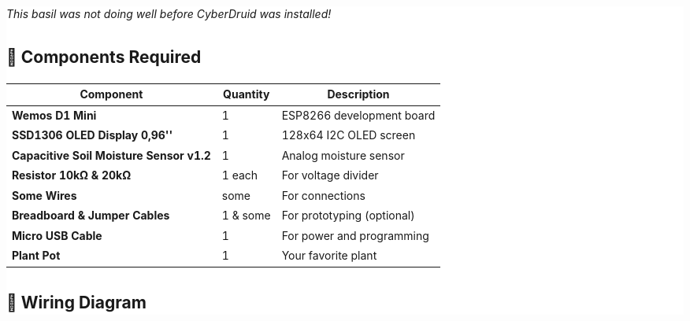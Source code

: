 *This basil was not doing well before CyberDruid was installed!*
</div>

## 🔧 Components Required

| Component                                | Quantity | Description                |
|------------------------------------------|----------|----------------------------|
| **Wemos D1 Mini**                        | 1        | ESP8266 development board  |
| **SSD1306 OLED Display 0,96''**          | 1        | 128x64 I2C OLED screen     |
| **Capacitive Soil Moisture Sensor v1.2** | 1        | Analog moisture sensor     |
| **Resistor 10kΩ & 20kΩ**                 | 1 each   | For voltage divider        |
| **Some Wires**                           | some     | For connections            |
| **Breadboard & Jumper Cables**           | 1 & some | For prototyping (optional) |
| **Micro USB Cable**                      | 1        | For power and programming  |
| **Plant Pot**                            | 1        | Your favorite plant        |

## 🔌 Wiring Diagram

<div align="center">